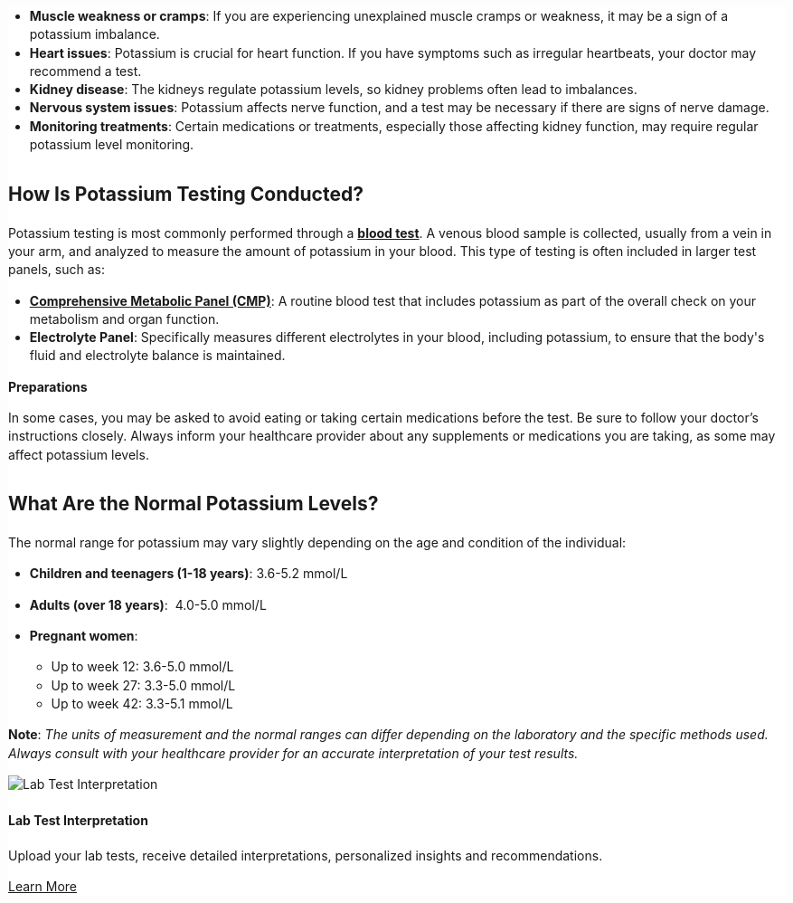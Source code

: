 - **Muscle weakness or cramps**: If you are experiencing unexplained muscle cramps or weakness, it may be a sign of a potassium imbalance.
- **Heart issues**: Potassium is crucial for heart function. If you have symptoms such as irregular heartbeats, your doctor may recommend a test.
- **Kidney disease**: The kidneys regulate potassium levels, so kidney problems often lead to imbalances.
- **Nervous system issues**: Potassium affects nerve function, and a test may be necessary if there are signs of nerve damage.
- **Monitoring treatments**: Certain medications or treatments, especially those affecting kidney function, may require regular potassium level monitoring.

## How Is Potassium Testing Conducted?

Potassium testing is most commonly performed through a [**blood test**](https://docus.ai/glossary/lab-test-types/blood-test-overview). A venous blood sample is collected, usually from a vein in your arm, and analyzed to measure the amount of potassium in your blood. This type of testing is often included in larger test panels, such as:

- [**Comprehensive Metabolic Panel (CMP)**](https://docus.ai/glossary/lab-test-types/metabolic-panel#types-of-metabolic-panels-bmp-and-cmp): A routine blood test that includes potassium as part of the overall check on your metabolism and organ function.
- **Electrolyte Panel**: Specifically measures different electrolytes in your blood, including potassium, to ensure that the body's fluid and electrolyte balance is maintained.

**Preparations**

In some cases, you may be asked to avoid eating or taking certain medications before the test. Be sure to follow your doctor’s instructions closely. Always inform your healthcare provider about any supplements or medications you are taking, as some may affect potassium levels.

## What Are the Normal Potassium Levels?

The normal range for potassium may vary slightly depending on the age and condition of the individual:

- **Children and teenagers (1-18 years)**: 3.6-5.2 mmol/L
- **Adults (over 18 years)**:  4.0-5.0 mmol/L
- **Pregnant women**:

  - Up to week 12: 3.6-5.0 mmol/L
  - Up to week 27: 3.3-5.0 mmol/L
  - Up to week 42: 3.3-5.1 mmol/L

**Note**: _The units of measurement and the normal ranges can differ depending on the laboratory and the specific methods used. Always consult with your healthcare provider for an accurate interpretation of your test results._

![Lab Test Interpretation](https://docus.ai/_next/image?url=%2Fhome%2Fservices%2Fhome_lab_tests.png&w=3840&q=100)

#### Lab Test Interpretation

Upload your lab tests, receive detailed interpretations, personalized insights and recommendations.

[Learn More](https://docus.ai/lab-test-interpretation)
